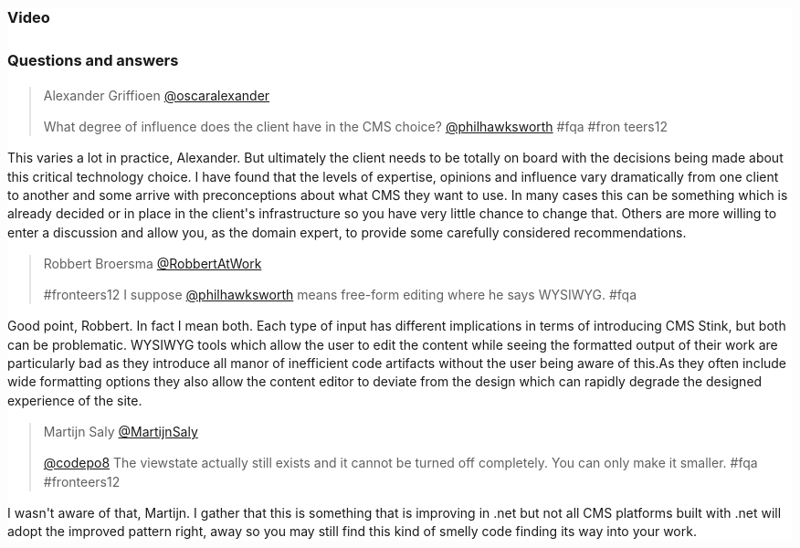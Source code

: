 <h3>Video</h3>



<div class='embed-container'><iframe src='https://player.vimeo.com/video/53317254' frameborder='0' webkitAllowFullScreen mozallowfullscreen allowFullScreen></iframe></div>
<h3>Questions and answers</h3>

<blockquote>
    <p>
        Alexander Griffioen ‏<a href="http://twitter.com/oscaralexander">@oscaralexander</a>
    </p>
    <p>
        What degree of influence does the client have in the CMS choice? <a href="http://twitter.com/philhawksworth">@philhawksworth</a> #fqa #fron teers12
    </p>
</blockquote>
<div class="answer">
    <p>
        This varies a lot in practice, Alexander. But ultimately the client needs to be totally on board with the decisions being made about this critical technology choice. I have found that the levels of expertise, opinions and influence vary dramatically from one client to another and some arrive with preconceptions about what CMS they want to use. In many cases this can be something which is already decided or in place in the client's infrastructure so you have very little chance to change that. Others are more willing to enter a discussion and allow you, as the domain expert, to provide some carefully considered recommendations.
    </p>
</div>
<blockquote>
    <p>
        Robbert Broersma ‏<a href="http://twitter.com/RobbertAtWork">@RobbertAtWork</a>
    </p>
    <p>
        #fronteers12 I suppose <a href="http://twitter.com/"></a><a href="http://twitter.com/philhawksworth">@philhawksworth</a> means free-form editing where he says WYSIWYG. #fqa
    </p>
</blockquote>
<div class="answer">
<p>
    Good point, Robbert. In fact I mean both. Each type of input has different implications in terms of introducing CMS Stink, but both can be problematic. WYSIWYG tools which allow the user to edit the content while seeing the formatted output of their work are particularly bad as they introduce all manor of inefficient code artifacts without the user being aware of this.As they often include wide formatting options they also allow the content editor to deviate from the design which can rapidly degrade the designed experience of the site.
</p>
</div>

<blockquote>
    <p>
        Martijn Saly ‏<a href="http://twitter.com/MartijnSaly">@MartijnSaly</a>
    </p>
    <p>
        <a href="http://twitter.com/codepo8">@codepo8</a> The viewstate actually still exists and it cannot be turned off completely. You can only make it smaller. #fqa #fronteers12
    </p>
</blockquote>
<div class="answer">
<p>
    I wasn't aware of that, Martijn. I gather that this is something that is improving in .net but not all CMS platforms built with .net will adopt the improved pattern right, away so you may still find this kind of smelly code finding its way into your work.
</p>
</div>
